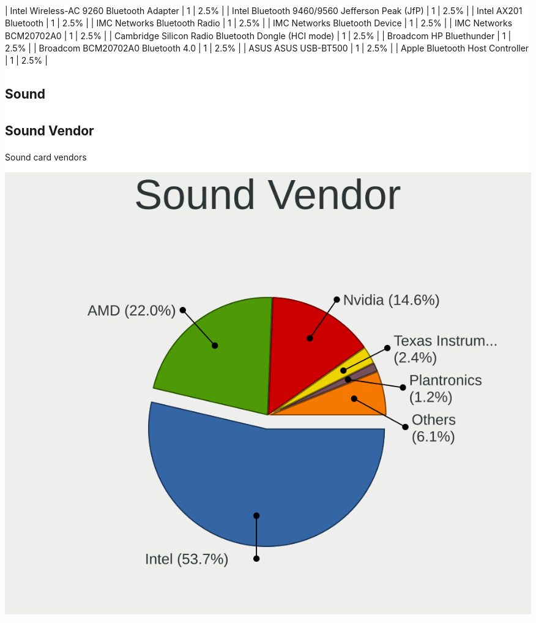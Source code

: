 | Intel Wireless-AC 9260 Bluetooth Adapter            | 1         | 2.5%    |
| Intel Bluetooth 9460/9560 Jefferson Peak (JfP)      | 1         | 2.5%    |
| Intel AX201 Bluetooth                               | 1         | 2.5%    |
| IMC Networks Bluetooth Radio                        | 1         | 2.5%    |
| IMC Networks Bluetooth Device                       | 1         | 2.5%    |
| IMC Networks BCM20702A0                             | 1         | 2.5%    |
| Cambridge Silicon Radio Bluetooth Dongle (HCI mode) | 1         | 2.5%    |
| Broadcom HP Bluethunder                             | 1         | 2.5%    |
| Broadcom BCM20702A0 Bluetooth 4.0                   | 1         | 2.5%    |
| ASUS ASUS USB-BT500                                 | 1         | 2.5%    |
| Apple Bluetooth Host Controller                     | 1         | 2.5%    |

Sound
-----

Sound Vendor
------------

Sound card vendors

![Sound Vendor](./All/images/pie_chart/snd_vendor.svg)
